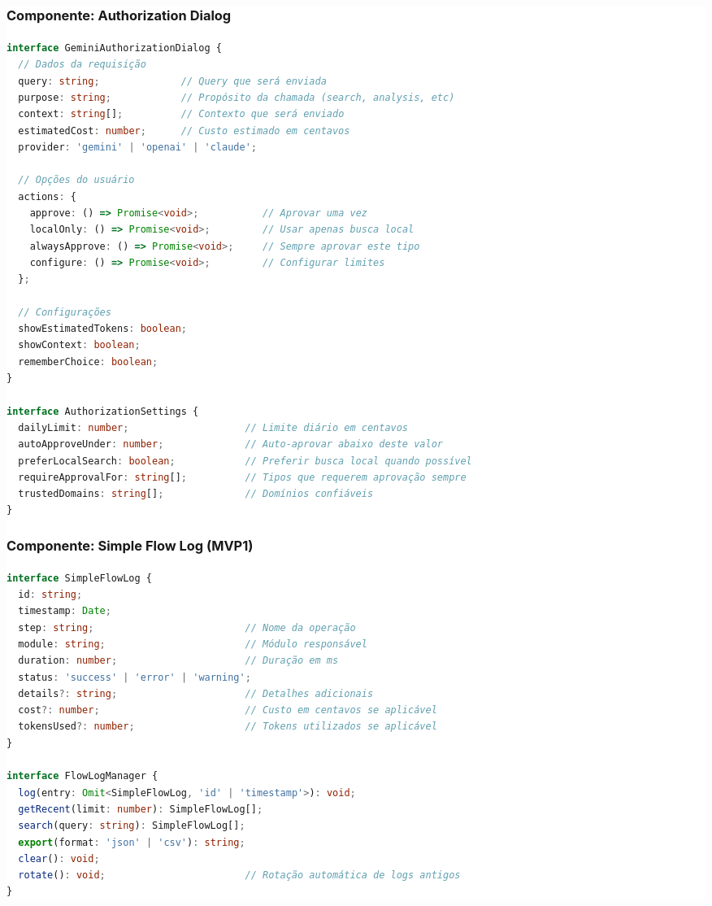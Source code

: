### Componente: Authorization Dialog

```typescript
interface GeminiAuthorizationDialog {
  // Dados da requisição
  query: string;              // Query que será enviada
  purpose: string;            // Propósito da chamada (search, analysis, etc)
  context: string[];          // Contexto que será enviado
  estimatedCost: number;      // Custo estimado em centavos
  provider: 'gemini' | 'openai' | 'claude';

  // Opções do usuário
  actions: {
    approve: () => Promise<void>;           // Aprovar uma vez
    localOnly: () => Promise<void>;         // Usar apenas busca local
    alwaysApprove: () => Promise<void>;     // Sempre aprovar este tipo
    configure: () => Promise<void>;         // Configurar limites
  };

  // Configurações
  showEstimatedTokens: boolean;
  showContext: boolean;
  rememberChoice: boolean;
}

interface AuthorizationSettings {
  dailyLimit: number;                    // Limite diário em centavos
  autoApproveUnder: number;              // Auto-aprovar abaixo deste valor
  preferLocalSearch: boolean;            // Preferir busca local quando possível
  requireApprovalFor: string[];          // Tipos que requerem aprovação sempre
  trustedDomains: string[];              // Domínios confiáveis
}
```

### Componente: Simple Flow Log (MVP1)

```typescript
interface SimpleFlowLog {
  id: string;
  timestamp: Date;
  step: string;                          // Nome da operação
  module: string;                        // Módulo responsável
  duration: number;                      // Duração em ms
  status: 'success' | 'error' | 'warning';
  details?: string;                      // Detalhes adicionais
  cost?: number;                         // Custo em centavos se aplicável
  tokensUsed?: number;                   // Tokens utilizados se aplicável
}

interface FlowLogManager {
  log(entry: Omit<SimpleFlowLog, 'id' | 'timestamp'>): void;
  getRecent(limit: number): SimpleFlowLog[];
  search(query: string): SimpleFlowLog[];
  export(format: 'json' | 'csv'): string;
  clear(): void;
  rotate(): void;                        // Rotação automática de logs antigos
}
```
